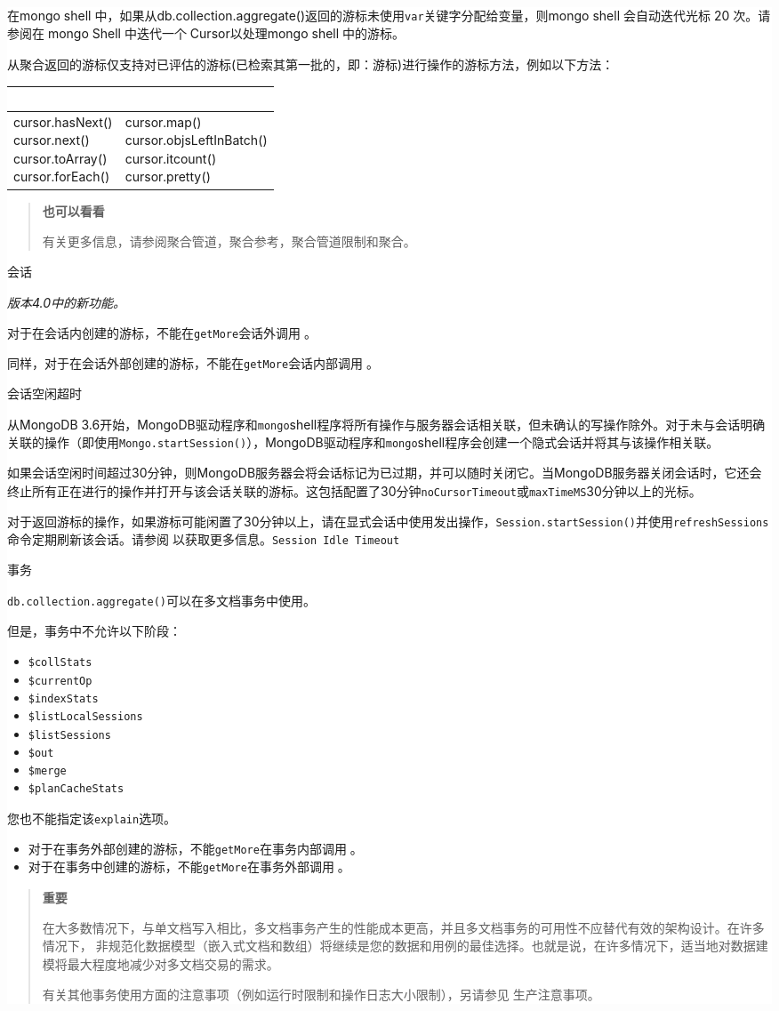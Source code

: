 在mongo shell 中，如果从db.collection.aggregate()返回的游标未使用`var`关键字分配给变量，则mongo shell 会自动迭代光标 20 次。请参阅在 mongo Shell 中迭代一个 Cursor以处理mongo shell 中的游标。

从聚合返回的游标仅支持对已评估的游标(已检索其第一批的，即：游标)进行操作的游标方法，例如以下方法：

| <br />                                                       |                                                              |
| ------------------------------------------------------------ | ------------------------------------------------------------ |
| cursor.hasNext()<br/>cursor.next()<br/>cursor.toArray()<br/>cursor.forEach() | cursor.map()<br/>cursor.objsLeftInBatch()<br/>cursor.itcount()<br/>cursor.pretty() |

> **也可以看看**
>
> 有关更多信息，请参阅聚合管道，聚合参考，聚合管道限制和聚合。

 会话

*版本4.0中的新功能。*

对于在会话内创建的游标，不能在`getMore`会话外调用 。

同样，对于在会话外部创建的游标，不能在`getMore`会话内部调用 。

 会话空闲超时

从MongoDB 3.6开始，MongoDB驱动程序和`mongo`shell程序将所有操作与服务器会话相关联，但未确认的写操作除外。对于未与会话明确关联的操作（即使用`Mongo.startSession()`），MongoDB驱动程序和`mongo`shell程序会创建一个隐式会话并将其与该操作相关联。

如果会话空闲时间超过30分钟，则MongoDB服务器会将会话标记为已过期，并可以随时关闭它。当MongoDB服务器关闭会话时，它还会终止所有正在进行的操作并打开与该会话关联的游标。这包括配置了30分钟`noCursorTimeout`或`maxTimeMS`30分钟以上的光标。

对于返回游标的操作，如果游标可能闲置了30分钟以上，请在显式会话中使用发出操作，`Session.startSession()`并使用`refreshSessions`命令定期刷新该会话。请参阅 以获取更多信息。`Session Idle Timeout`

 事务

`db.collection.aggregate()`可以在多文档事务中使用。

但是，事务中不允许以下阶段：

- `$collStats`
- `$currentOp`
- `$indexStats`
- `$listLocalSessions`
- `$listSessions`
- `$out`
- `$merge`
- `$planCacheStats`

您也不能指定该`explain`选项。

- 对于在事务外部创建的游标，不能`getMore`在事务内部调用 。
- 对于在事务中创建的游标，不能`getMore`在事务外部调用 。

> **重要**
>
> 在大多数情况下，与单文档写入相比，多文档事务产生的性能成本更高，并且多文档事务的可用性不应替代有效的架构设计。在许多情况下， 非规范化数据模型（嵌入式文档和数组）将继续是您的数据和用例的最佳选择。也就是说，在许多情况下，适当地对数据建模将最大程度地减少对多文档交易的需求。
>
> 有关其他事务使用方面的注意事项（例如运行时限制和操作日志大小限制），另请参见 生产注意事项。
